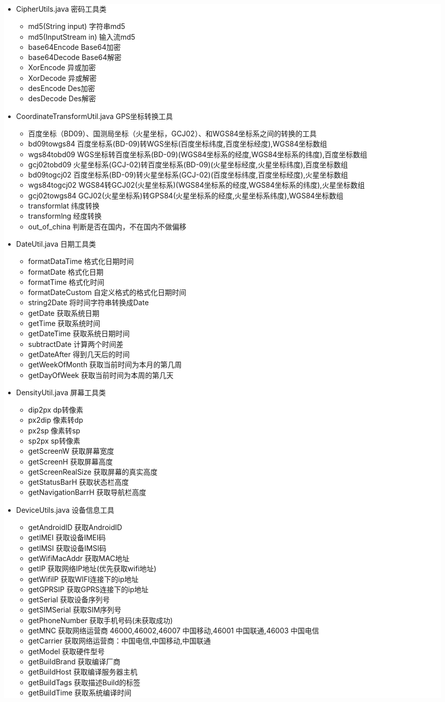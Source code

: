 - CipherUtils.java 密码工具类
    * md5(String input) 字符串md5
    * md5(InputStream in) 输入流md5
    * base64Encode Base64加密
    * base64Decode Base64解密
    * XorEncode 异或加密
    * XorDecode 异或解密
    * desEncode Des加密
    * desDecode Des解密

- CoordinateTransformUtil.java GPS坐标转换工具
    * 百度坐标（BD09）、国测局坐标（火星坐标，GCJ02）、和WGS84坐标系之间的转换的工具
    * bd09towgs84 百度坐标系(BD-09)转WGS坐标(百度坐标纬度,百度坐标经度),WGS84坐标数组
    * wgs84tobd09 WGS坐标转百度坐标系(BD-09)(WGS84坐标系的经度,WGS84坐标系的纬度),百度坐标数组
    * gcj02tobd09 火星坐标系(GCJ-02)转百度坐标系(BD-09)(火星坐标经度,火星坐标纬度),百度坐标数组
    * bd09togcj02 百度坐标系(BD-09)转火星坐标系(GCJ-02)(百度坐标纬度,百度坐标经度),火星坐标数组
    * wgs84togcj02 WGS84转GCJ02(火星坐标系)(WGS84坐标系的经度,WGS84坐标系的纬度),火星坐标数组
    * gcj02towgs84 GCJ02(火星坐标系)转GPS84(火星坐标系的经度,火星坐标系纬度),WGS84坐标数组
    * transformlat 纬度转换
    * transformlng 经度转换
    * out_of_china 判断是否在国内，不在国内不做偏移

- DateUtil.java 日期工具类
    * formatDataTime 格式化日期时间
    * formatDate 格式化日期
    * formatTime 格式化时间
    * formatDateCustom 自定义格式的格式化日期时间
    * string2Date 将时间字符串转换成Date
    * getDate 获取系统日期
    * getTime 获取系统时间
    * getDateTime 获取系统日期时间
    * subtractDate 计算两个时间差
    * getDateAfter 得到几天后的时间
    * getWeekOfMonth 获取当前时间为本月的第几周
    * getDayOfWeek 获取当前时间为本周的第几天

- DensityUtil.java 屏幕工具类
    * dip2px dp转像素
    * px2dip 像素转dp
    * px2sp 像素转sp 
    * sp2px sp转像素
    * getScreenW 获取屏幕宽度
    * getScreenH 获取屏幕高度
    * getScreenRealSize 获取屏幕的真实高度
    * getStatusBarH 获取状态栏高度
    * getNavigationBarrH 获取导航栏高度
    
- DeviceUtils.java 设备信息工具
    * getAndroidID 获取AndroidID
    * getIMEI 获取设备IMEI码
    * getIMSI 获取设备IMSI码
    * getWifiMacAddr 获取MAC地址
    * getIP 获取网络IP地址(优先获取wifi地址)
    * getWifiIP 获取WIFI连接下的ip地址
    * getGPRSIP 获取GPRS连接下的ip地址
    * getSerial 获取设备序列号
    * getSIMSerial 获取SIM序列号
    * getPhoneNumber 获取手机号码(未获取成功)
    * getMNC 获取网络运营商 46000,46002,46007 中国移动,46001 中国联通,46003 中国电信
    * getCarrier 获取网络运营商：中国电信,中国移动,中国联通
    * getModel 获取硬件型号
    * getBuildBrand 获取编译厂商
    * getBuildHost 获取编译服务器主机
    * getBuildTags 获取描述Build的标签
    * getBuildTime 获取系统编译时间